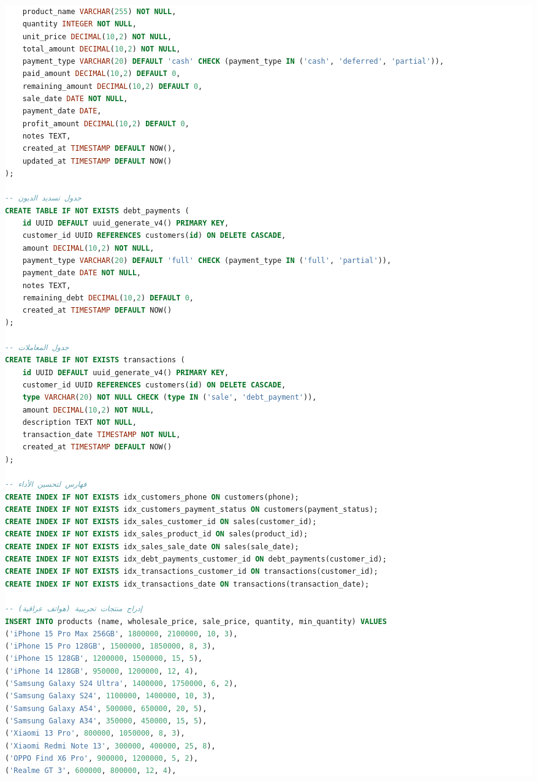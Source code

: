 ```sql
    product_name VARCHAR(255) NOT NULL,
    quantity INTEGER NOT NULL,
    unit_price DECIMAL(10,2) NOT NULL,
    total_amount DECIMAL(10,2) NOT NULL,
    payment_type VARCHAR(20) DEFAULT 'cash' CHECK (payment_type IN ('cash', 'deferred', 'partial')),
    paid_amount DECIMAL(10,2) DEFAULT 0,
    remaining_amount DECIMAL(10,2) DEFAULT 0,
    sale_date DATE NOT NULL,
    payment_date DATE,
    profit_amount DECIMAL(10,2) DEFAULT 0,
    notes TEXT,
    created_at TIMESTAMP DEFAULT NOW(),
    updated_at TIMESTAMP DEFAULT NOW()
);

-- جدول تسديد الديون
CREATE TABLE IF NOT EXISTS debt_payments (
    id UUID DEFAULT uuid_generate_v4() PRIMARY KEY,
    customer_id UUID REFERENCES customers(id) ON DELETE CASCADE,
    amount DECIMAL(10,2) NOT NULL,
    payment_type VARCHAR(20) DEFAULT 'full' CHECK (payment_type IN ('full', 'partial')),
    payment_date DATE NOT NULL,
    notes TEXT,
    remaining_debt DECIMAL(10,2) DEFAULT 0,
    created_at TIMESTAMP DEFAULT NOW()
);

-- جدول المعاملات
CREATE TABLE IF NOT EXISTS transactions (
    id UUID DEFAULT uuid_generate_v4() PRIMARY KEY,
    customer_id UUID REFERENCES customers(id) ON DELETE CASCADE,
    type VARCHAR(20) NOT NULL CHECK (type IN ('sale', 'debt_payment')),
    amount DECIMAL(10,2) NOT NULL,
    description TEXT NOT NULL,
    transaction_date TIMESTAMP NOT NULL,
    created_at TIMESTAMP DEFAULT NOW()
);

-- فهارس لتحسين الأداء
CREATE INDEX IF NOT EXISTS idx_customers_phone ON customers(phone);
CREATE INDEX IF NOT EXISTS idx_customers_payment_status ON customers(payment_status);
CREATE INDEX IF NOT EXISTS idx_sales_customer_id ON sales(customer_id);
CREATE INDEX IF NOT EXISTS idx_sales_product_id ON sales(product_id);
CREATE INDEX IF NOT EXISTS idx_sales_sale_date ON sales(sale_date);
CREATE INDEX IF NOT EXISTS idx_debt_payments_customer_id ON debt_payments(customer_id);
CREATE INDEX IF NOT EXISTS idx_transactions_customer_id ON transactions(customer_id);
CREATE INDEX IF NOT EXISTS idx_transactions_date ON transactions(transaction_date);

-- إدراج منتجات تجريبية (هواتف عراقية)
INSERT INTO products (name, wholesale_price, sale_price, quantity, min_quantity) VALUES
('iPhone 15 Pro Max 256GB', 1800000, 2100000, 10, 3),
('iPhone 15 Pro 128GB', 1500000, 1850000, 8, 3),
('iPhone 15 128GB', 1200000, 1500000, 15, 5),
('iPhone 14 128GB', 950000, 1200000, 12, 4),
('Samsung Galaxy S24 Ultra', 1400000, 1750000, 6, 2),
('Samsung Galaxy S24', 1100000, 1400000, 10, 3),
('Samsung Galaxy A54', 500000, 650000, 20, 5),
('Samsung Galaxy A34', 350000, 450000, 15, 5),
('Xiaomi 13 Pro', 800000, 1050000, 8, 3),
('Xiaomi Redmi Note 13', 300000, 400000, 25, 8),
('OPPO Find X6 Pro', 900000, 1200000, 5, 2),
('Realme GT 3', 600000, 800000, 12, 4),
```